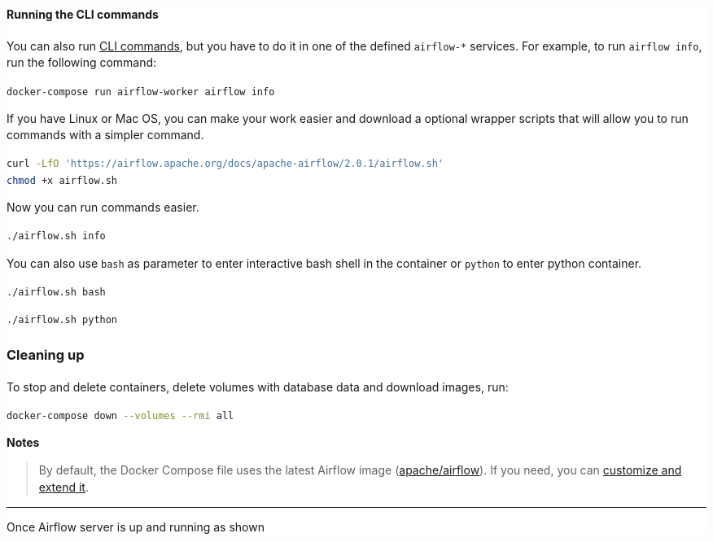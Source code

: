  ####  Running the CLI commands

You can also run [CLI commands](https://airflow.apache.org/docs/apache-airflow/stable/usage-cli.html), but you have to do it in one of the defined `airflow-*` services. For example, to run `airflow info`, run the following command:

```bash
docker-compose run airflow-worker airflow info
```

If you have Linux or Mac OS, you can make your work easier and download a optional wrapper scripts that will allow you to run commands with a simpler command.

```bash
curl -LfO 'https://airflow.apache.org/docs/apache-airflow/2.0.1/airflow.sh'
chmod +x airflow.sh
```

Now you can run commands easier.

```bash
./airflow.sh info
```

You can also use `bash` as parameter to enter interactive bash shell in the container or `python` to enter python container.

```bash
./airflow.sh bash
```



```bash
./airflow.sh python
```

### Cleaning up

To stop and delete containers, delete volumes with database data and download images, run:

```bash
docker-compose down --volumes --rmi all
```

**Notes**

> By default, the Docker Compose file uses the latest Airflow image ([apache/airflow](https://hub.docker.com/r/apache/airflow)). If you need, you can [customize and extend it](https://airflow.apache.org/docs/apache-airflow/stable/production-deployment.html#docker-image).

---

Once Airflow server is up and running as shown
